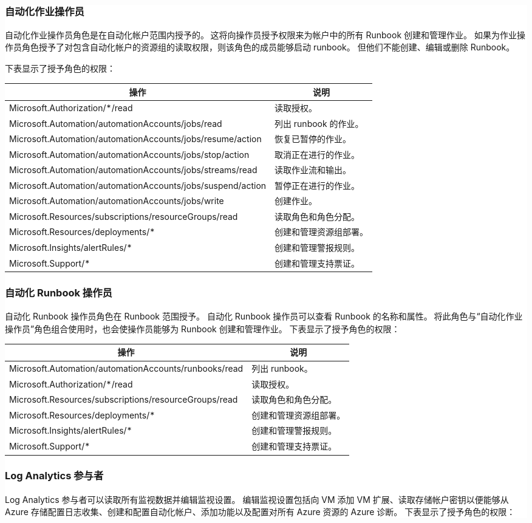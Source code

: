 ### <a name="automation-job-operator"></a>自动化作业操作员

自动化作业操作员角色是在自动化帐户范围内授予的。 这将向操作员授予权限来为帐户中的所有 Runbook 创建和管理作业。 如果为作业操作员角色授予了对包含自动化帐户的资源组的读取权限，则该角色的成员能够启动 runbook。 但他们不能创建、编辑或删除 Runbook。

下表显示了授予角色的权限：

|**操作**  |**说明**  |
|---------|---------|
|Microsoft.Authorization/*/read|读取授权。|
|Microsoft.Automation/automationAccounts/jobs/read|列出 runbook 的作业。|
|Microsoft.Automation/automationAccounts/jobs/resume/action|恢复已暂停的作业。|
|Microsoft.Automation/automationAccounts/jobs/stop/action|取消正在进行的作业。|
|Microsoft.Automation/automationAccounts/jobs/streams/read|读取作业流和输出。|
|Microsoft.Automation/automationAccounts/jobs/suspend/action|暂停正在进行的作业。|
|Microsoft.Automation/automationAccounts/jobs/write|创建作业。|
|Microsoft.Resources/subscriptions/resourceGroups/read      |  读取角色和角色分配。       |
|Microsoft.Resources/deployments/*      |创建和管理资源组部署。         |
|Microsoft.Insights/alertRules/*      | 创建和管理警报规则。        |
|Microsoft.Support/* |创建和管理支持票证。|

### <a name="automation-runbook-operator"></a>自动化 Runbook 操作员

自动化 Runbook 操作员角色在 Runbook 范围授予。 自动化 Runbook 操作员可以查看 Runbook 的名称和属性。 将此角色与“自动化作业操作员”角色组合使用时，也会使操作员能够为 Runbook 创建和管理作业。 下表显示了授予角色的权限：

|**操作**  |**说明**  |
|---------|---------|
|Microsoft.Automation/automationAccounts/runbooks/read     | 列出 runbook。        |
|Microsoft.Authorization/*/read      | 读取授权。        |
|Microsoft.Resources/subscriptions/resourceGroups/read      |读取角色和角色分配。         |
|Microsoft.Resources/deployments/*      | 创建和管理资源组部署。         |
|Microsoft.Insights/alertRules/*      | 创建和管理警报规则。        |
|Microsoft.Support/*      | 创建和管理支持票证。        |

### <a name="log-analytics-contributor"></a>Log Analytics 参与者

Log Analytics 参与者可以读取所有监视数据并编辑监视设置。 编辑监视设置包括向 VM 添加 VM 扩展、读取存储帐户密钥以便能够从 Azure 存储配置日志收集、创建和配置自动化帐户、添加功能以及配置对所有 Azure 资源的 Azure 诊断。 下表显示了授予角色的权限：
